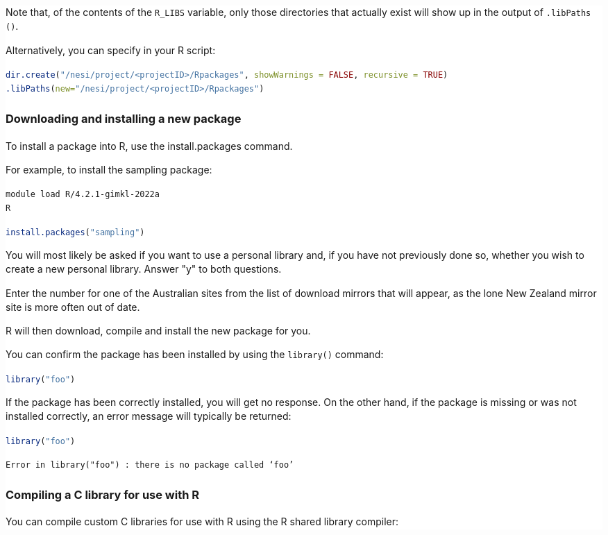 Note that, of the contents of the `R_LIBS` variable, only those
directories that actually exist will show up in the output of
`.libPaths()`.

Alternatively, you can specify in your R script:

``` R
dir.create("/nesi/project/<projectID>/Rpackages", showWarnings = FALSE, recursive = TRUE)
.libPaths(new="/nesi/project/<projectID>/Rpackages")
```

### Downloading and installing a new package

To install a package into R, use the install.packages command.

For example, to install the sampling package:

``` sh
module load R/4.2.1-gimkl-2022a
R
```

```R
install.packages("sampling")
```

You will most likely be asked if you want to use a personal library and,
if you have not previously done so, whether you wish to create a new
personal library. Answer "y" to both questions.

Enter the number for one of the Australian sites from the list of
download mirrors that will appear, as the lone New Zealand mirror site
is more often out of date.

R will then download, compile and install the new package for you.

You can confirm the package has been installed by using the `library()`
command:

``` R
library("foo")
```

If the package has been correctly installed, you will get no response.
On the other hand, if the package is missing or was not installed
correctly, an error message will typically be returned:

``` R
library("foo")
```

```stderr
Error in library("foo") : there is no package called ‘foo’
```

### Compiling a C library for use with R

You can compile custom C libraries for use with R using the R shared
library compiler:
